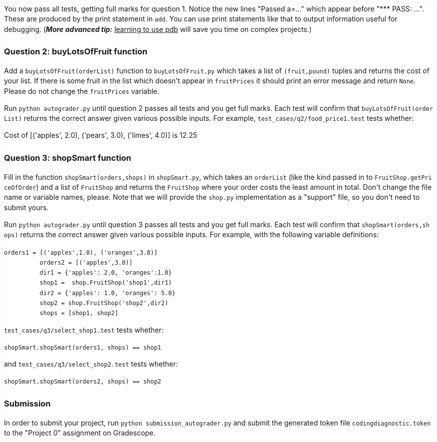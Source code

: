 You now pass all tests, getting full marks for question 1. Notice the new lines "Passed a=..." which appear before "*** PASS: ...". These are produced by the print statement in `add`. You can use print statements like that to output information useful for debugging. (***More advanced tip:*** [learning to use pdb](https://realpython.com/python-debugging-pdb/) will save you time on complex projects.)

### Question 2: buyLotsOfFruit function

Add a `buyLotsOfFruit(orderList)` function to `buyLotsOfFruit.py` which takes a list of `(fruit,pound)` tuples and returns the cost of your list. If there is some fruit in the list which doesn't appear in `fruitPrices` it should print an error message and return `None`. Please do not change the `fruitPrices` variable.

Run `python autograder.py` until question 2 passes all tests and you get full marks. Each test will confirm that `buyLotsOfFruit(orderList)` returns the correct answer given various possible inputs. For example, `test_cases/q2/food_price1.test` tests whether:

Cost of [('apples', 2.0), ('pears', 3.0), ('limes', 4.0)] is 12.25

### Question 3: shopSmart function

Fill in the function `shopSmart(orders,shops)` in `shopSmart.py`, which takes an `orderList` (like the kind passed in to `FruitShop.getPriceOfOrder`) and a list of `FruitShop` and returns the `FruitShop` where your order costs the least amount in total. Don't change the file name or variable names, please. Note that we will provide the `shop.py` implementation as a "support" file, so you don't need to submit yours.

Run `python autograder.py` until question 3 passes all tests and you get full marks. Each test will confirm that `shopSmart(orders,shops)` returns the correct answer given various possible inputs. For example, with the following variable definitions:

```
orders1 = [('apples',1.0), ('oranges',3.0)]
          orders2 = [('apples',3.0)]
          dir1 = {'apples': 2.0, 'oranges':1.0}
          shop1 =  shop.FruitShop('shop1',dir1)
          dir2 = {'apples': 1.0, 'oranges': 5.0}
          shop2 = shop.FruitShop('shop2',dir2)
          shops = [shop1, shop2]
```
       
`test_cases/q3/select_shop1.test` tests whether:

`shopSmart.shopSmart(orders1, shops) == shop1`

and `test_cases/q3/select_shop2.test` tests whether:

`shopSmart.shopSmart(orders2, shops) == shop2`

### Submission

In order to submit your project, run `python submission_autograder.py` and submit the generated token file `codingdiagnostic.token` to the "Project 0" assignment on Gradescope.
